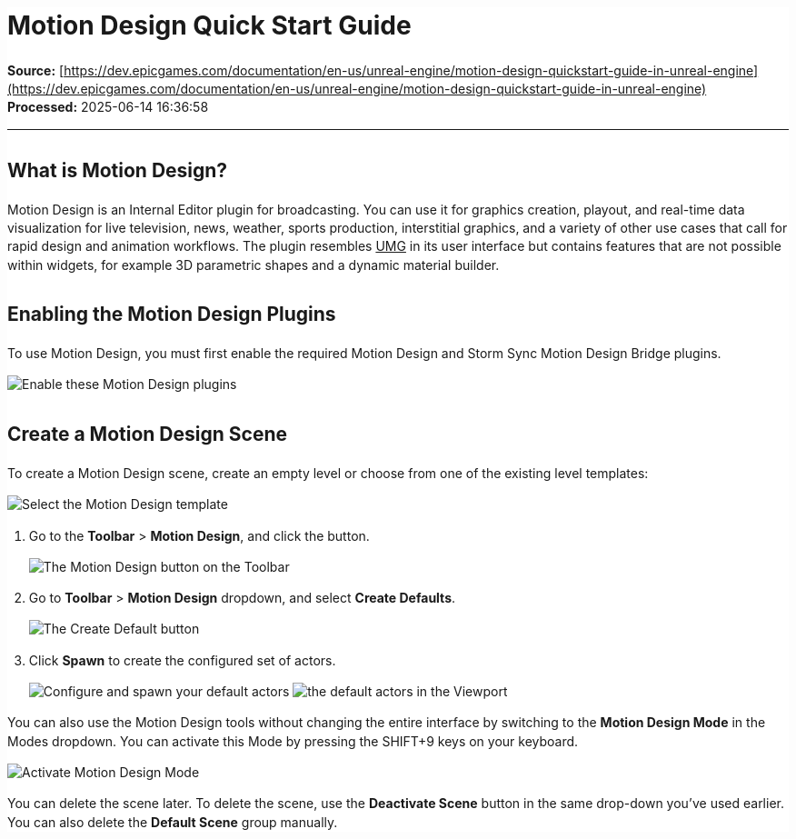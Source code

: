# Motion Design Quick Start Guide

**Source:** [https://dev.epicgames.com/documentation/en-us/unreal-engine/motion-design-quickstart-guide-in-unreal-engine](https://dev.epicgames.com/documentation/en-us/unreal-engine/motion-design-quickstart-guide-in-unreal-engine)  
**Processed:** 2025-06-14 16:36:58

---

## What is Motion Design?

Motion Design is an Internal Editor plugin for broadcasting. You can use it for graphics creation, playout, and real-time data visualization for live television, news, weather, sports production, interstitial graphics, and a variety of other use cases that call for rapid design and animation workflows. The plugin resembles [UMG](/documentation/en-us/unreal-engine/umg-editor-reference-for-unreal-engine) in its user interface but contains features that are not possible within widgets, for example 3D parametric shapes and a dynamic material builder.

## Enabling the Motion Design Plugins

To use Motion Design, you must first enable the required Motion Design and Storm Sync Motion Design Bridge plugins.

![Enable these Motion Design plugins](https://d1iv7db44yhgxn.cloudfront.net/documentation/images/0d59c97a-4656-4070-b858-efe38eab85c1/image_0.png)

## Create a Motion Design Scene

To create a Motion Design scene, create an empty level or choose from one of the existing level templates:

![Select the Motion Design template](https://d1iv7db44yhgxn.cloudfront.net/documentation/images/251cb934-d80f-4eb4-aa1e-66c64829cdbe/image_1.png)

1.  Go to the **Toolbar** > **Motion Design**, and click the button.
    
    ![The Motion Design button on the Toolbar](https://d1iv7db44yhgxn.cloudfront.net/documentation/images/0cf883c0-80d5-4789-b879-fbff60a5d761/image_2.png)
2.  Go to **Toolbar** > **Motion Design** dropdown, and select **Create Defaults**.
    
    ![The Create Default button](https://d1iv7db44yhgxn.cloudfront.net/documentation/images/d28b2569-7bdc-4ca0-bee5-f26c6fb802eb/image_3.png)
3.  Click **Spawn** to create the configured set of actors.
    
    ![Configure and spawn your default actors](https://d1iv7db44yhgxn.cloudfront.net/documentation/images/685af952-d845-47bd-9090-2065a60f1b09/image_4.png) ![the default actors in the Viewport](https://d1iv7db44yhgxn.cloudfront.net/documentation/images/8a46b516-859a-4200-baf1-b7a86c478a39/image_5.png)

You can also use the Motion Design tools without changing the entire interface by switching to the **Motion Design Mode** in the Modes dropdown. You can activate this Mode by pressing the SHIFT+9 keys on your keyboard.

![Activate Motion Design Mode](https://d1iv7db44yhgxn.cloudfront.net/documentation/images/516da432-185b-4bb4-b723-98cb3684abfd/motion-design-mode.png)

You can delete the scene later. To delete the scene, use the **Deactivate Scene** button in the same drop-down you’ve used earlier. You can also delete the **Default Scene** group manually.
